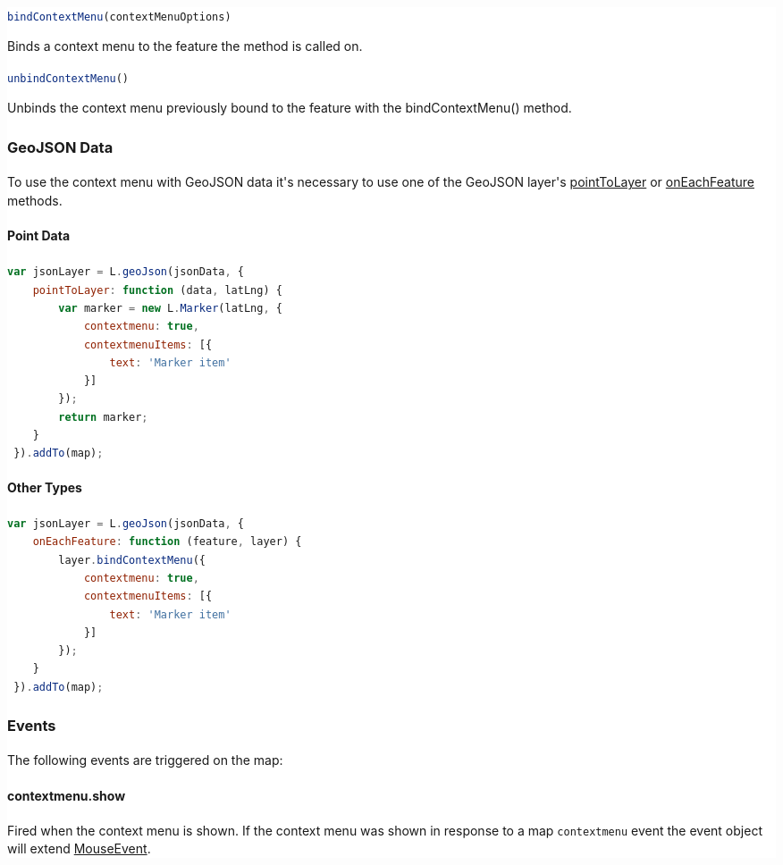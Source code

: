 ````javascript
bindContextMenu(contextMenuOptions)
````
Binds a context menu to the feature the method is called on.

````javascript
unbindContextMenu()
````
Unbinds the context menu previously bound to the feature with the bindContextMenu() method.

### GeoJSON Data

To use the context menu with GeoJSON data it's necessary to use one of the GeoJSON layer's [pointToLayer](http://leafletjs.com/reference-1.0.3.html#geojson-pointtolayer) or [onEachFeature](http://leafletjs.com/reference-1.0.3.html#geojson-oneachfeature) methods.

#### Point Data

````javascript
var jsonLayer = L.geoJson(jsonData, {
	pointToLayer: function (data, latLng) {
	    var marker = new L.Marker(latLng, {
	        contextmenu: true,
	        contextmenuItems: [{
	            text: 'Marker item'
	        }]
        });
	    return marker;
	}
 }).addTo(map);
 ````

#### Other Types

````javascript
var jsonLayer = L.geoJson(jsonData, {
	onEachFeature: function (feature, layer) {
        layer.bindContextMenu({
            contextmenu: true,
	        contextmenuItems: [{
	            text: 'Marker item'
	        }]
        });
	}
 }).addTo(map);
````

### Events

The following events are triggered on the map:

#### contextmenu.show

Fired when the context menu is shown. If the context menu was shown in response to a map `contextmenu` event the event object will extend [MouseEvent](http://leafletjs.com/reference.html#mouse-event).
